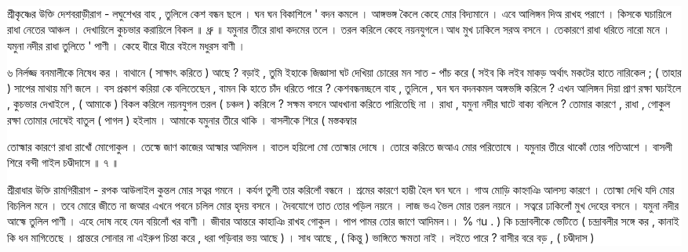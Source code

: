 শ্রীকৃষ্ণের উক্তি 
দেশবরাড়ীরাগ - লঘুশেখর 
বাহ , তুলিলে কেশ বন্ধন ছলে । 
ঘন ঘন বিকাশিলে ' বদন কমলে । 
আঙ্গভঙ্গ কৈলে কেহে মোর বিদ্যমানে । 
এবে আলিঙ্গন দিঅ রাখহ পরাণে । 
কিসকে ঘচায়িলে রাধা নেতের আঞ্চল । 
দেখায়িলে কুচভার করায়িলে বিকল ॥ ধ্রু ॥ 
যমুনার তীরে রাধা কদমের তলে । 
তরল করিলে কেহে নয়নযুগলে ৷ 
আধ মুখ ঢাকিলে সরঅ বসনে । 
তেকারণে রাধা ধরিতে নারো মনে । 
যমুনা নদীর রাধা তুলিতে ' পাণী । 
কেহে ধীরে ধীরে বইলে মধুরস বাণী । 

৬ নির্লজ্জ বনমালীকে নিষেধ কর । বাথানে ( 
সাক্ষাৎ করিতে ) আছে ? বড়াই , তুমি ইহাকে জিজ্ঞাসা 
ঘট দেখিয়া চোরের মন সাত - পাঁচ করে ( সইব কি লইব 
মাকড় অর্থাৎ মকটের হাতে নারিকেল ; ( তাহার ) 
সাপের মাথায় মণি জলে । বস প্রকাশ করিয়া কে 
বলিতেছেন , বামন কি হাতে চাঁদ ধরিতে পারে ? 
কেশবন্ধনচ্ছলে বাহ , তুলিলে , ঘন ঘন বদনকমল 
অঙ্গভঙ্গি করিলে ? এখন আলিঙ্গন দিয়া প্রাণ রক্ষা 
ঘচাইলে , কুচভার দেখাইলে , ( আমাকে ) বিকল করিলে 
নয়নযুগল তরল ( চঞ্চল ) করিলে ? সক্ষম বসনে আধখানা 
করিতে পারিতেছি না । রাধা , যমুনা নদীর ঘাটে 
বাক্য বলিলে ? তোমার কারণে , রাধা , গোকুল রক্ষা 
তোমার দোষেই বাতুল ( পাগল ) হইলাম । আমাকে 
যমুনার তীরে থাকি । বাসলীকে শিরে ( মস্তকম্বার 







তোহ্মার কারণে রাধা রাখোঁ মোগোকুল । 
তেহ্মে জাণ কাজের আহ্মার আদিমল । 
বাতল হয়িলো মো তোহ্মার দোষে । 
তোরে করিতে জআএ মোর পরিতোষে । 
যমুনার তীরে থাকোঁ তোর পতিআশে । 
বাসলী শিরে বন্দী গাইল চণ্ডীদাসে ॥ ৭ ॥ 

শ্রীরাধার উক্তি 
রামগিরীরাগ - রপক 
আউলাইল কুন্তল মোর সত্বর গমনে । 
কর্যগ তুলী তার করিলোঁ বন্ধনে । 
শ্রমের কারণে হাম্ভী হৈল ঘন ঘনে । 
গাঅ মোড়ি কাহ্নাঞি আলস্য কারণে । 
তোহ্মা দেখি যদি মোর বিচলিল মনে । 
তবে মোরে জীতে না জআর এখনে 
পবনে চলিল মোর হৃদয় বসনে । 
দৈবযোগে তাত তোর পড়িল নয়নে । 
লাজ ভএ ভৈল মোর তরল নয়নে । 
সত্বরে ঢাকিলোঁ মুখ দেহের বসনে । 
যমুনা নদীর আহ্মে তুলিল পাণী । 
এহে দোষ নহে যেন বয়িলোঁ খর বাণী । 
জীবার আন্তরে কাহাঞি রাখহ গোকুল । 
পাপ পামর তোর জাণে আদিমল ৷ । 
% ণu . 
) কি চন্দ্রাবলীকে ভেটিতে ( চন্দ্রাবলীর সঙ্গে 
কর , কানাই কি ধন মাগিতেছে । প্রান্তরে সোনার 
না এইরুপ চিন্তা করে , ধরা পড়িবার ভয় আছে ) । 
সাধ আছে , ( কিন্তু ) ভাঙ্গিতে ক্ষমতা নাই । 
লইতে পারে ? বাসীর বরে বড় , ( চণ্ডীদাস ) 
